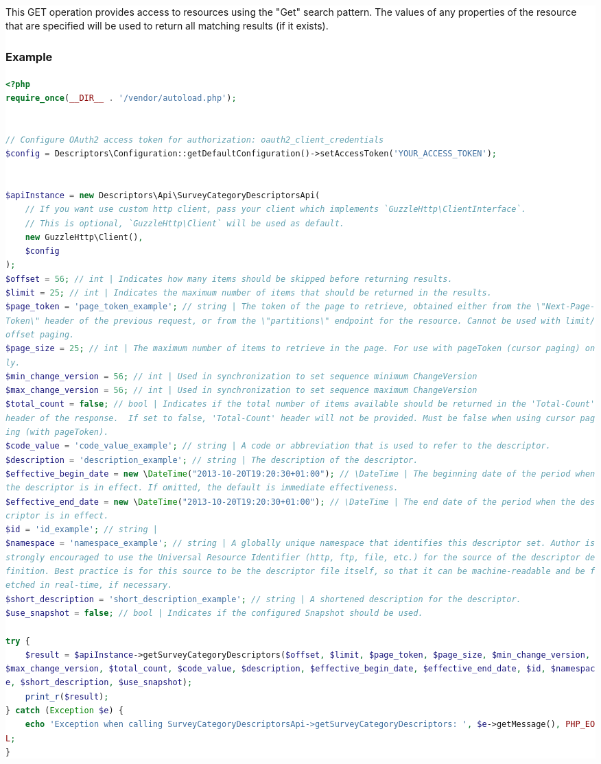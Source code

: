 This GET operation provides access to resources using the \"Get\" search pattern.  The values of any properties of the resource that are specified will be used to return all matching results (if it exists).

### Example

```php
<?php
require_once(__DIR__ . '/vendor/autoload.php');


// Configure OAuth2 access token for authorization: oauth2_client_credentials
$config = Descriptors\Configuration::getDefaultConfiguration()->setAccessToken('YOUR_ACCESS_TOKEN');


$apiInstance = new Descriptors\Api\SurveyCategoryDescriptorsApi(
    // If you want use custom http client, pass your client which implements `GuzzleHttp\ClientInterface`.
    // This is optional, `GuzzleHttp\Client` will be used as default.
    new GuzzleHttp\Client(),
    $config
);
$offset = 56; // int | Indicates how many items should be skipped before returning results.
$limit = 25; // int | Indicates the maximum number of items that should be returned in the results.
$page_token = 'page_token_example'; // string | The token of the page to retrieve, obtained either from the \"Next-Page-Token\" header of the previous request, or from the \"partitions\" endpoint for the resource. Cannot be used with limit/offset paging.
$page_size = 25; // int | The maximum number of items to retrieve in the page. For use with pageToken (cursor paging) only.
$min_change_version = 56; // int | Used in synchronization to set sequence minimum ChangeVersion
$max_change_version = 56; // int | Used in synchronization to set sequence maximum ChangeVersion
$total_count = false; // bool | Indicates if the total number of items available should be returned in the 'Total-Count' header of the response.  If set to false, 'Total-Count' header will not be provided. Must be false when using cursor paging (with pageToken).
$code_value = 'code_value_example'; // string | A code or abbreviation that is used to refer to the descriptor.
$description = 'description_example'; // string | The description of the descriptor.
$effective_begin_date = new \DateTime("2013-10-20T19:20:30+01:00"); // \DateTime | The beginning date of the period when the descriptor is in effect. If omitted, the default is immediate effectiveness.
$effective_end_date = new \DateTime("2013-10-20T19:20:30+01:00"); // \DateTime | The end date of the period when the descriptor is in effect.
$id = 'id_example'; // string | 
$namespace = 'namespace_example'; // string | A globally unique namespace that identifies this descriptor set. Author is strongly encouraged to use the Universal Resource Identifier (http, ftp, file, etc.) for the source of the descriptor definition. Best practice is for this source to be the descriptor file itself, so that it can be machine-readable and be fetched in real-time, if necessary.
$short_description = 'short_description_example'; // string | A shortened description for the descriptor.
$use_snapshot = false; // bool | Indicates if the configured Snapshot should be used.

try {
    $result = $apiInstance->getSurveyCategoryDescriptors($offset, $limit, $page_token, $page_size, $min_change_version, $max_change_version, $total_count, $code_value, $description, $effective_begin_date, $effective_end_date, $id, $namespace, $short_description, $use_snapshot);
    print_r($result);
} catch (Exception $e) {
    echo 'Exception when calling SurveyCategoryDescriptorsApi->getSurveyCategoryDescriptors: ', $e->getMessage(), PHP_EOL;
}
```
